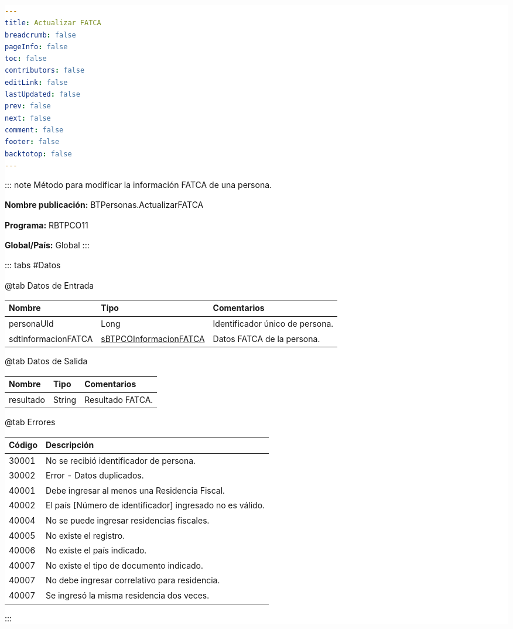 ```yaml
---
title: Actualizar FATCA
breadcrumb: false
pageInfo: false
toc: false
contributors: false
editLink: false
lastUpdated: false
prev: false
next: false
comment: false
footer: false
backtotop: false
---
```



::: note Método para modificar la información FATCA de una persona.

**Nombre publicación:** BTPersonas.ActualizarFATCA

**Programa:** RBTPCO11

**Global/País:** Global
:::



::: tabs #Datos 

@tab Datos de Entrada

Nombre | Tipo | Comentarios
:--------- | :--------- | :---------
personaUId | Long | Identificador único de persona.
sdtInformacionFATCA | [sBTPCOInformacionFATCA](#sbtpcoinformacionfatca) | Datos FATCA de la persona.

@tab Datos de Salida

Nombre | Tipo | Comentarios
:--------- | :----------- | :-----------
resultado | String | Resultado FATCA.

@tab Errores

Código | Descripción
:--------- | :-----------
30001 | No se recibió identificador de persona.
30002 | Error - Datos duplicados.
40001 | Debe ingresar al menos una Residencia Fiscal.
40002 | El país [Número de identificador] ingresado no es válido.
40004 | No se puede ingresar residencias fiscales.
40005 | No existe el registro.
40006 | No existe el país indicado.
40007 | No existe el tipo de documento indicado.
40007 | No debe ingresar correlativo para residencia.
40007 | Se ingresó la misma residencia dos veces.
::: 
